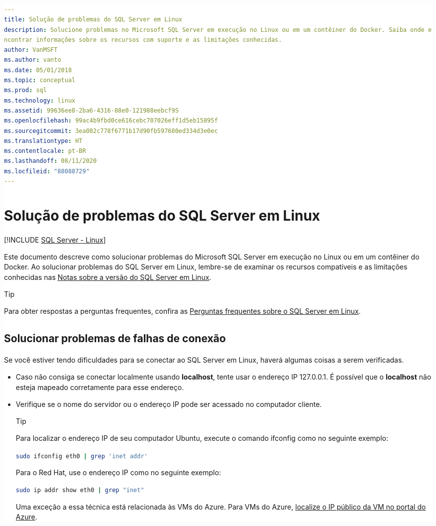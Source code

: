 ```yaml
---
title: Solução de problemas do SQL Server em Linux
description: Solucione problemas no Microsoft SQL Server em execução no Linux ou em um contêiner do Docker. Saiba onde encontrar informações sobre os recursos com suporte e as limitações conhecidas.
author: VanMSFT
ms.author: vanto
ms.date: 05/01/2018
ms.topic: conceptual
ms.prod: sql
ms.technology: linux
ms.assetid: 99636ee8-2ba6-4316-88e0-121988eebcf9S
ms.openlocfilehash: 99ac4b9fbd0ce616cebc707026eff1d5eb15895f
ms.sourcegitcommit: 3ea082c778f6771b17d90fb597680ed334d3e0ec
ms.translationtype: HT
ms.contentlocale: pt-BR
ms.lasthandoff: 08/11/2020
ms.locfileid: "88088729"
---
```

# <a name="troubleshoot-sql-server-on-linux"></a>Solução de problemas do SQL Server em Linux

[!INCLUDE [SQL Server - Linux](../includes/applies-to-version/sql-linux.md)]

Este documento descreve como solucionar problemas do Microsoft SQL Server em execução no Linux ou em um contêiner do Docker. Ao solucionar problemas do SQL Server em Linux, lembre-se de examinar os recursos compatíveis e as limitações conhecidas nas [Notas sobre a versão do SQL Server em Linux](sql-server-linux-release-notes.md).

> [!TIP]
> Para obter respostas a perguntas frequentes, confira as [Perguntas frequentes sobre o SQL Server em Linux](sql-server-linux-faq.md).

## <a name="troubleshoot-connection-failures"></a><a id="connection"></a> Solucionar problemas de falhas de conexão
Se você estiver tendo dificuldades para se conectar ao SQL Server em Linux, haverá algumas coisas a serem verificadas.

- Caso não consiga se conectar localmente usando **localhost**, tente usar o endereço IP 127.0.0.1. É possível que o **localhost** não esteja mapeado corretamente para esse endereço.

- Verifique se o nome do servidor ou o endereço IP pode ser acessado no computador cliente.

   > [!TIP]
   > Para localizar o endereço IP de seu computador Ubuntu, execute o comando ifconfig como no seguinte exemplo:
   >
   >   ```bash
   >   sudo ifconfig eth0 | grep 'inet addr'
   >   ```
   > Para o Red Hat, use o endereço IP como no seguinte exemplo:
   >
   >   ```bash
   >   sudo ip addr show eth0 | grep "inet"
   >   ```
   > Uma exceção a essa técnica está relacionada às VMs do Azure. Para VMs do Azure, [localize o IP público da VM no portal do Azure](https://docs.microsoft.com/azure/virtual-machines/linux/sql/provision-sql-server-linux-virtual-machine#connect).
